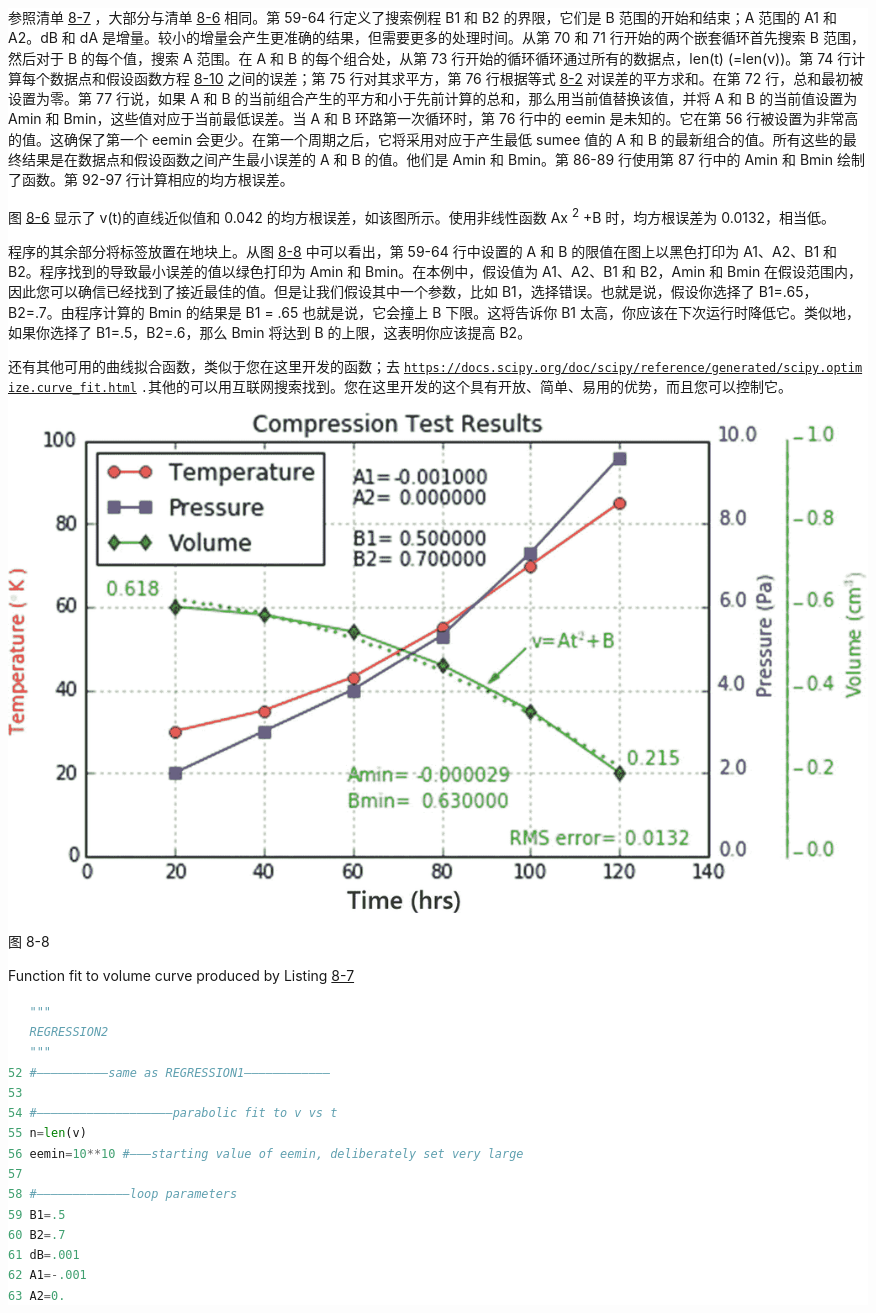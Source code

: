 参照清单 [8-7](#Par29) ，大部分与清单 [8-6](#Par22) 相同。第 59-64 行定义了搜索例程 B1 和 B2 的界限，它们是 B 范围的开始和结束；A 范围的 A1 和 A2。dB 和 dA 是增量。较小的增量会产生更准确的结果，但需要更多的处理时间。从第 70 和 71 行开始的两个嵌套循环首先搜索 B 范围，然后对于 B 的每个值，搜索 A 范围。在 A 和 B 的每个组合处，从第 73 行开始的循环循环通过所有的数据点，len(t) (=len(v))。第 74 行计算每个数据点和假设函数方程 [8-10](#Equ10) 之间的误差；第 75 行对其求平方，第 76 行根据等式 [8-2](#Equ2) 对误差的平方求和。在第 72 行，总和最初被设置为零。第 77 行说，如果 A 和 B 的当前组合产生的平方和小于先前计算的总和，那么用当前值替换该值，并将 A 和 B 的当前值设置为 Amin 和 Bmin，这些值对应于当前最低误差。当 A 和 B 环路第一次循环时，第 76 行中的 eemin 是未知的。它在第 56 行被设置为非常高的值。这确保了第一个 eemin 会更少。在第一个周期之后，它将采用对应于产生最低 sumee 值的 A 和 B 的最新组合的值。所有这些的最终结果是在数据点和假设函数之间产生最小误差的 A 和 B 的值。他们是 Amin 和 Bmin。第 86-89 行使用第 87 行中的 Amin 和 Bmin 绘制了函数。第 92-97 行计算相应的均方根误差。

图 [8-6](#Fig6) 显示了 v(t)的直线近似值和 0.042 的均方根误差，如该图所示。使用非线性函数 Ax <sup>2</sup> +B 时，均方根误差为 0.0132，相当低。

程序的其余部分将标签放置在地块上。从图 [8-8](#Fig8) 中可以看出，第 59-64 行中设置的 A 和 B 的限值在图上以黑色打印为 A1、A2、B1 和 B2。程序找到的导致最小误差的值以绿色打印为 Amin 和 Bmin。在本例中，假设值为 A1、A2、B1 和 B2，Amin 和 Bmin 在假设范围内，因此您可以确信已经找到了接近最佳的值。但是让我们假设其中一个参数，比如 B1，选择错误。也就是说，假设你选择了 B1=.65，B2=.7。由程序计算的 Bmin 的结果是 B1 = .65 也就是说，它会撞上 B 下限。这将告诉你 B1 太高，你应该在下次运行时降低它。类似地，如果你选择了 B1=.5，B2=.6，那么 Bmin 将达到 B 的上限，这表明你应该提高 B2。

还有其他可用的曲线拟合函数，类似于您在这里开发的函数；去 [`https://docs.scipy.org/doc/scipy/reference/generated/scipy.optimize.curve_fit.html`](https://docs.scipy.org/doc/scipy/reference/generated/scipy.optimize.curve_fit.html) `.`其他的可以用互联网搜索找到。您在这里开发的这个具有开放、简单、易用的优势，而且您可以控制它。

![A456962_1_En_8_Fig8_HTML.jpg](img/A456962_1_En_8_Fig8_HTML.jpg)

图 8-8

Function fit to volume curve produced by Listing [8-7](#Par29)

```py
   """
   REGRESSION2
   """
52 #——————————same as REGRESSION1————————————
53
54 #———————————————————parabolic fit to v vs t
55 n=len(v)
56 eemin=10**10 #———starting value of eemin, deliberately set very large
57
58 #—————————————loop parameters
59 B1=.5
60 B2=.7
61 dB=.001
62 A1=-.001
63 A2=0.
```